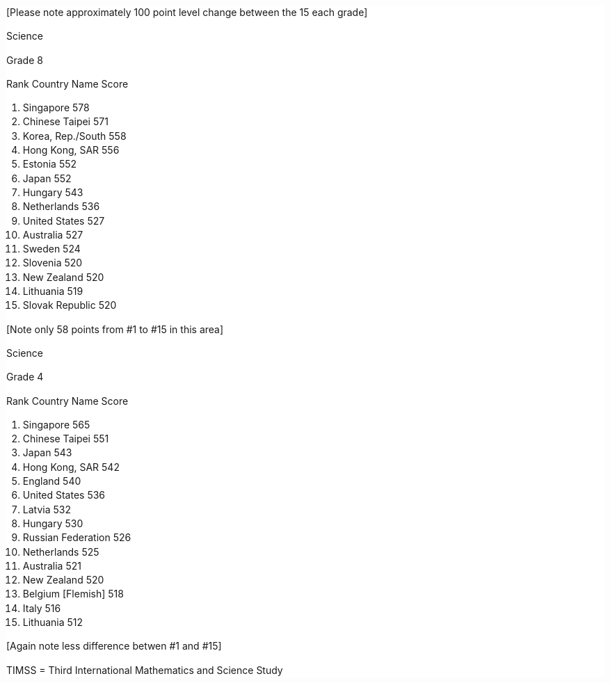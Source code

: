 [Please note approximately 100 point
level change between the 15 each grade]


Science

Grade 8

Rank Country Name    Score

1.  Singapore          578
2.  Chinese Taipei     571
3.  Korea, Rep./South  558
4.  Hong Kong, SAR     556
5.  Estonia            552
6.  Japan              552
7.  Hungary            543
8.  Netherlands        536
9.  United States      527
10. Australia          527
11. Sweden             524
12. Slovenia           520
13. New Zealand        520
14. Lithuania          519
15. Slovak Republic    520

[Note only 58 points from
#1 to #15 in this area]


Science

Grade 4

Rank Country Name    Score

1.  Singapore          565
2.  Chinese Taipei     551
3.  Japan              543
4.  Hong Kong, SAR     542
5.  England            540
6.  United States      536
7.  Latvia             532
8.  Hungary            530
9.  Russian Federation 526
10. Netherlands        525
11. Australia          521
12. New Zealand        520
13. Belgium [Flemish]  518
14. Italy              516
15. Lithuania          512

[Again note less difference
betwen #1 and #15]


TIMSS = Third International Mathematics and Science Study
